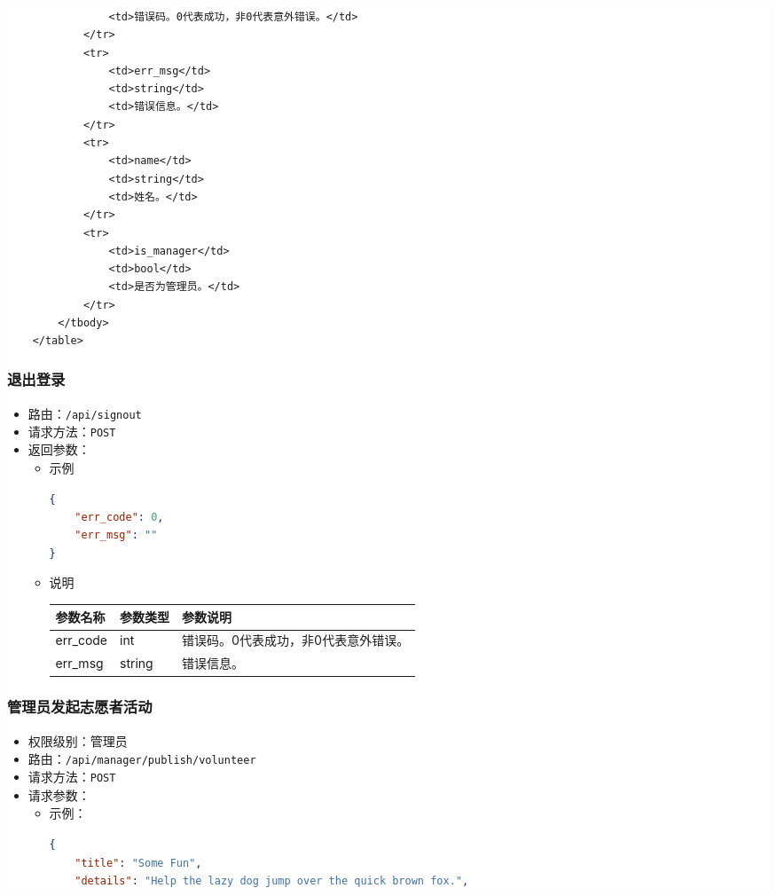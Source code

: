                     <td>错误码。0代表成功，非0代表意外错误。</td>
                </tr>
                <tr>
                    <td>err_msg</td>
                    <td>string</td>
                    <td>错误信息。</td>
                </tr>
                <tr>
                    <td>name</td>
                    <td>string</td>
                    <td>姓名。</td>
                </tr>
                <tr>
                    <td>is_manager</td>
                    <td>bool</td>
                    <td>是否为管理员。</td>
                </tr>
            </tbody>
        </table>
### 退出登录
- 路由：`/api/signout`
- 请求方法：`POST`
- 返回参数：
    - 示例
        ```json
        {
            "err_code": 0,
            "err_msg": ""
        }
        ```
    - 说明
        <table>
            <thead>
                <tr>
                    <th>参数名称</th>
                    <th>参数类型</th>
                    <th>参数说明</th>
                </tr>
            </thead>
            <tbody>
                <tr>
                    <td>err_code</td>
                    <td>int</td>
                    <td>错误码。0代表成功，非0代表意外错误。</td>
                </tr>
                <tr>
                    <td>err_msg</td>
                    <td>string</td>
                    <td>错误信息。</td>
                </tr>
            </tbody>
        </table>
### 管理员发起志愿者活动
- 权限级别：管理员
- 路由：`/api/manager/publish/volunteer`
- 请求方法：`POST`
- 请求参数：
    - 示例：
        ```json
        {
            "title": "Some Fun",
            "details": "Help the lazy dog jump over the quick brown fox.",